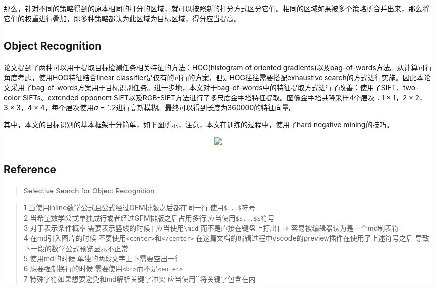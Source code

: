 那么，针对不同的策略得到的原本相同的打分的区域，就可以按照新的打分方式区分它们。相同的区域如果被多个策略所合并出来，那么将它们的权重进行叠加，即多种策略都认为此区域为目标区域，得分应当提高。

## Object Recognition
论文提到了两种可以用于提取目标检测任务相关特征的方法：HOG(histogram of oriented gradients)以及bag-of-words方法。从计算可行角度考虑，使用HOG特征结合linear classifier是仅有的可行的方案，但是HOG往往需要搭配exhaustive search的方式进行实施。因此本论文采用了bag-of-words方案用于目标识别任务。进一步地，本文对于bag-of-words中的特征提取方式进行了改善：使用了SIFT、two-color SIFTs、extended opponent SIFT以及RGB-SIFT方法进行了多尺度金字塔特征提取。图像金字塔共降采样4个层次：$1\times 1$，$2\times 2$，$3\times 3$，$4\times 4$，每个层次使用$\sigma=1.2$进行高斯模糊。最终可以得到长度为360000的特征向量。

其中，本文的目标识别的基本框架十分简单，如下图所示，注意，本文在训练的过程中，使用了hard negative mining的技巧。

<center><img src="/img/in-post/selective_search/pipeline.pdf" width="100%"></center>


## Reference
> Selective Search for Object Recognition <br>
>

> 1 当使用inline数学公式且公式经过GFM排版之后都在同一行 使用`$...$`符号<br>
> 2 当希望数学公式单独成行或者经过GFM排版之后占用多行 应当使用`$$...$$`符号<br>
> 3 对于表示条件概率 需要表示竖线的时候`|` 应当使用`\mid` 而不是直接在键盘上打出`|` => 容易被编辑器认为是一个md制表符<br>
> 4 在md引入图片的时候 不要使用`<center>`和`</center>` 在这篇文档的编辑过程中vscode的preview插件在使用了上述符号之后 导致下一段的数学公式预览显示不正常<br>
> 5 使用md的时候 单独的两段文字上下需要空出一行<br>
> 6 想要强制换行的时候 需要使用`<br>`而不是`<enter>`<br>
> 7 特殊字符如果想要避免和md解析关键字冲突 应当使用``将关键字包含在内
